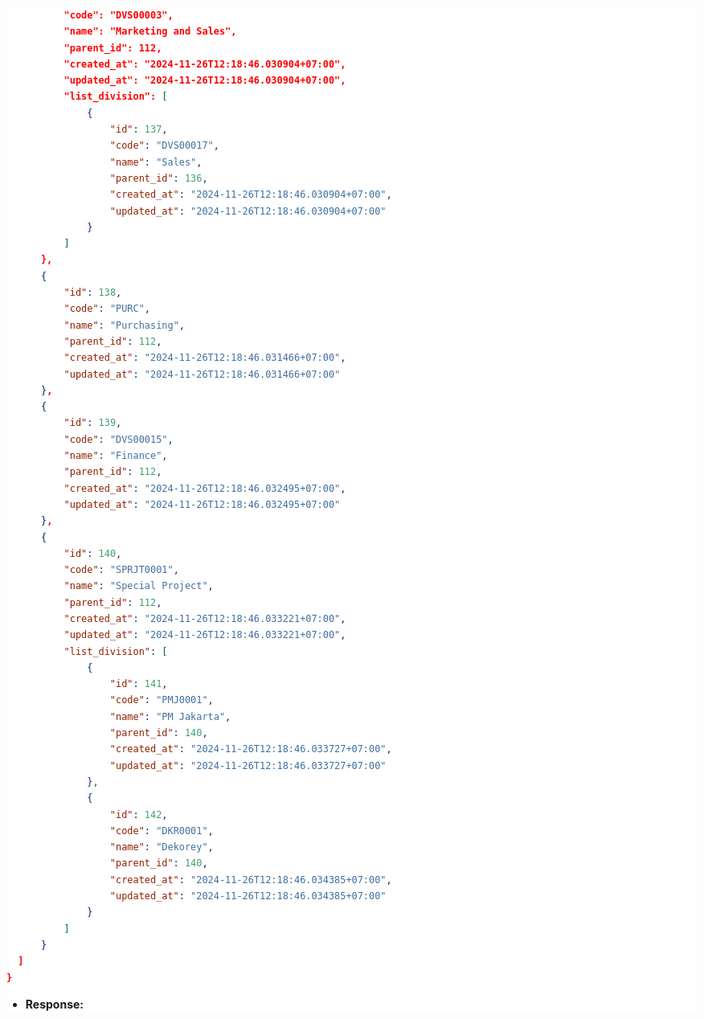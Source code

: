   ```json
            "code": "DVS00003",
            "name": "Marketing and Sales",
            "parent_id": 112,
            "created_at": "2024-11-26T12:18:46.030904+07:00",
            "updated_at": "2024-11-26T12:18:46.030904+07:00",
            "list_division": [
                {
                    "id": 137,
                    "code": "DVS00017",
                    "name": "Sales",
                    "parent_id": 136,
                    "created_at": "2024-11-26T12:18:46.030904+07:00",
                    "updated_at": "2024-11-26T12:18:46.030904+07:00"
                }
            ]
        },
        {
            "id": 138,
            "code": "PURC",
            "name": "Purchasing",
            "parent_id": 112,
            "created_at": "2024-11-26T12:18:46.031466+07:00",
            "updated_at": "2024-11-26T12:18:46.031466+07:00"
        },
        {
            "id": 139,
            "code": "DVS00015",
            "name": "Finance",
            "parent_id": 112,
            "created_at": "2024-11-26T12:18:46.032495+07:00",
            "updated_at": "2024-11-26T12:18:46.032495+07:00"
        },
        {
            "id": 140,
            "code": "SPRJT0001",
            "name": "Special Project",
            "parent_id": 112,
            "created_at": "2024-11-26T12:18:46.033221+07:00",
            "updated_at": "2024-11-26T12:18:46.033221+07:00",
            "list_division": [
                {
                    "id": 141,
                    "code": "PMJ0001",
                    "name": "PM Jakarta",
                    "parent_id": 140,
                    "created_at": "2024-11-26T12:18:46.033727+07:00",
                    "updated_at": "2024-11-26T12:18:46.033727+07:00"
                },
                {
                    "id": 142,
                    "code": "DKR0001",
                    "name": "Dekorey",
                    "parent_id": 140,
                    "created_at": "2024-11-26T12:18:46.034385+07:00",
                    "updated_at": "2024-11-26T12:18:46.034385+07:00"
                }
            ]
        }
    ]
  }
  
  ```
- **Response:**
